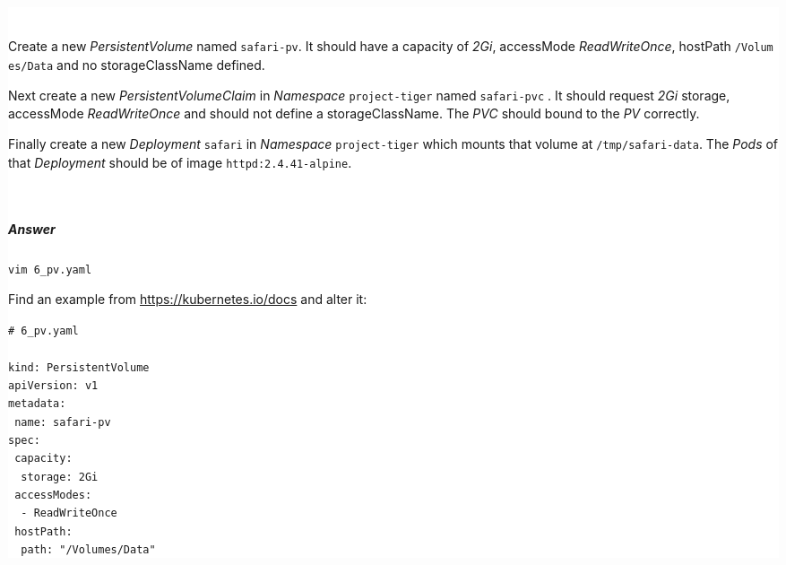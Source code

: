  

Create a new *PersistentVolume* named `safari-pv`. It
should have a capacity of *2Gi*, accessMode *ReadWriteOnce*, hostPath
`/Volumes/Data` and no storageClassName defined.

Next create a new *PersistentVolumeClaim* in *Namespace*
`project-tiger` named `safari-pvc` . It
should request *2Gi* storage, accessMode *ReadWriteOnce* and should not
define a storageClassName. The *PVC* should bound to the *PV* correctly.

Finally create a new *Deployment* `safari` in
*Namespace* `project-tiger` which mounts that volume at
`/tmp/safari-data`. The *Pods* of that *Deployment*
should be of image `httpd:2.4.41-alpine`.

 

##### Answer 

``` 
vim 6_pv.yaml
```



 


 


Find an example from <https://kubernetes.io/docs> and alter it:

``` 

```




 


 
 
 


 


``` 
# 6_pv.yaml

kind: PersistentVolume
apiVersion: v1
metadata:
 name: safari-pv
spec:
 capacity:
  storage: 2Gi
 accessModes:
  - ReadWriteOnce
 hostPath:
  path: "/Volumes/Data"
```
